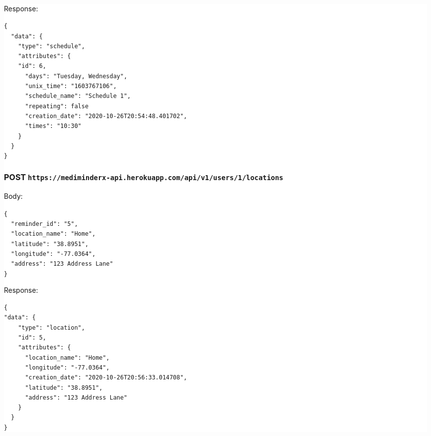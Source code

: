 Response:
```json{}
{
  "data": {
    "type": "schedule",
    "attributes": {
    "id": 6,
      "days": "Tuesday, Wednesday",
      "unix_time": "1603767106",
      "schedule_name": "Schedule 1",
      "repeating": false
      "creation_date": "2020-10-26T20:54:48.401702",
      "times": "10:30"
    }
  }
}
```


### POST `https://mediminderx-api.herokuapp.com/api/v1/users/1/locations`

Body:
```json{}
{
  "reminder_id": "5",
  "location_name": "Home",
  "latitude": "38.8951",
  "longitude": "-77.0364",
  "address": "123 Address Lane"
}
```

Response:
```json{}
{
"data": {
    "type": "location",
    "id": 5,
    "attributes": {
      "location_name": "Home",
      "longitude": "-77.0364",
      "creation_date": "2020-10-26T20:56:33.014708",
      "latitude": "38.8951",
      "address": "123 Address Lane"
    }
  }
}
```

